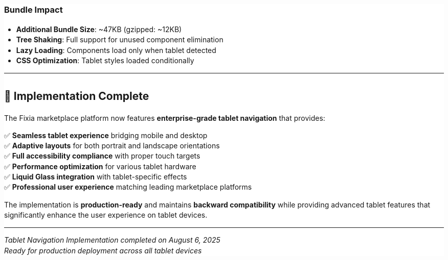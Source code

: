 ### Bundle Impact
- **Additional Bundle Size**: ~47KB (gzipped: ~12KB)
- **Tree Shaking**: Full support for unused component elimination
- **Lazy Loading**: Components load only when tablet detected
- **CSS Optimization**: Tablet styles loaded conditionally

---

## 🎉 Implementation Complete

The Fixia marketplace platform now features **enterprise-grade tablet navigation** that provides:

✅ **Seamless tablet experience** bridging mobile and desktop  
✅ **Adaptive layouts** for both portrait and landscape orientations  
✅ **Full accessibility compliance** with proper touch targets  
✅ **Performance optimization** for various tablet hardware  
✅ **Liquid Glass integration** with tablet-specific effects  
✅ **Professional user experience** matching leading marketplace platforms  

The implementation is **production-ready** and maintains **backward compatibility** while providing advanced tablet features that significantly enhance the user experience on tablet devices.

---

*Tablet Navigation Implementation completed on August 6, 2025*  
*Ready for production deployment across all tablet devices*